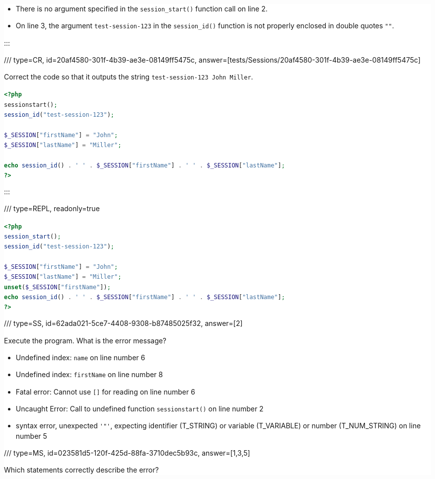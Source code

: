  - There is no argument specified in the `session_start()` function call on line 2.

 - On line 3, the argument `test-session-123` in the `session_id()` function is not properly enclosed in double quotes `""`. 

:::


/// type=CR, id=20af4580-301f-4b39-ae3e-08149ff5475c, answer=[tests/Sessions/20af4580-301f-4b39-ae3e-08149ff5475c]

Correct the code so that it outputs the string `test-session-123 John Miller`.

```php
<?php
sessionstart();
session_id("test-session-123");

$_SESSION["firstName"] = "John";
$_SESSION["lastName"] = "Miller";

echo session_id() . ' ' . $_SESSION["firstName"] . ' ' . $_SESSION["lastName"];
?>
```


:::

/// type=REPL, readonly=true

```php
<?php
session_start();
session_id("test-session-123");
 
$_SESSION["firstName"] = "John";
$_SESSION["lastName"] = "Miller";
unset($_SESSION["firstName"]);
echo session_id() . ' ' . $_SESSION["firstName"] . ' ' . $_SESSION["lastName"];
?>
```
/// type=SS, id=62ada021-5ce7-4408-9308-b87485025f32, answer=[2]

Execute the program. What is the error message?

 - Undefined index: `name` on line number 6

 - Undefined index: `firstName` on line number 8

 - Fatal error: Cannot use `[]` for reading on line number 6

 - Uncaught Error: Call to undefined function `sessionstart()` on line number 2

 - syntax error, unexpected `'"'`, expecting identifier (T_STRING) or variable (T_VARIABLE) or number (T_NUM_STRING) on line number 5


/// type=MS, id=023581d5-120f-425d-88fa-3710dec5b93c, answer=[1,3,5]

Which statements correctly describe the error?

